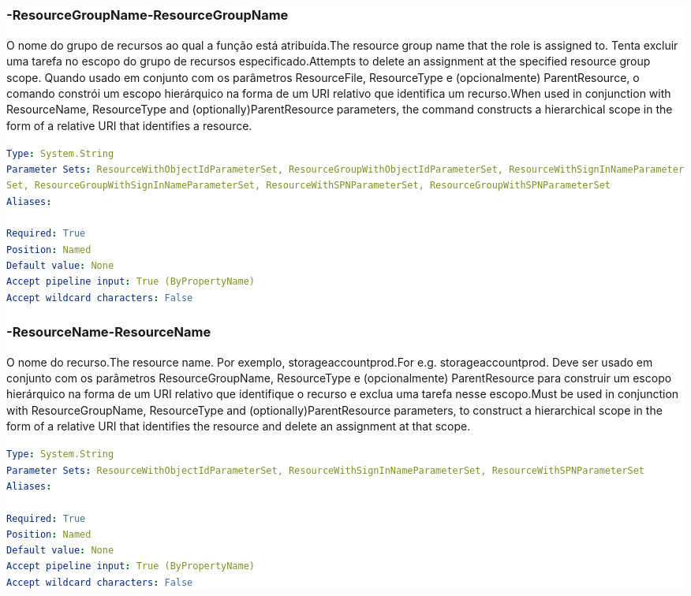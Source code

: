 ### <span data-ttu-id="ca651-149">-ResourceGroupName</span><span class="sxs-lookup"><span data-stu-id="ca651-149">-ResourceGroupName</span></span>
<span data-ttu-id="ca651-150">O nome do grupo de recursos ao qual a função está atribuída.</span><span class="sxs-lookup"><span data-stu-id="ca651-150">The resource group name that the role is assigned to.</span></span>
<span data-ttu-id="ca651-151">Tenta excluir uma tarefa no escopo do grupo de recursos especificado.</span><span class="sxs-lookup"><span data-stu-id="ca651-151">Attempts to delete an assignment at the specified resource group scope.</span></span>
<span data-ttu-id="ca651-152">Quando usado em conjunto com os parâmetros ResourceFile, ResourceType e (opcionalmente) ParentResource, o comando constrói um escopo hierárquico na forma de um URI relativo que identifica um recurso.</span><span class="sxs-lookup"><span data-stu-id="ca651-152">When used in conjunction with ResourceName, ResourceType and (optionally)ParentResource parameters, the command constructs a hierarchical scope in the form of a relative URI that identifies a resource.</span></span>

```yaml
Type: System.String
Parameter Sets: ResourceWithObjectIdParameterSet, ResourceGroupWithObjectIdParameterSet, ResourceWithSignInNameParameterSet, ResourceGroupWithSignInNameParameterSet, ResourceWithSPNParameterSet, ResourceGroupWithSPNParameterSet
Aliases:

Required: True
Position: Named
Default value: None
Accept pipeline input: True (ByPropertyName)
Accept wildcard characters: False
```

### <span data-ttu-id="ca651-153">-ResourceName</span><span class="sxs-lookup"><span data-stu-id="ca651-153">-ResourceName</span></span>
<span data-ttu-id="ca651-154">O nome do recurso.</span><span class="sxs-lookup"><span data-stu-id="ca651-154">The resource name.</span></span>
<span data-ttu-id="ca651-155">Por exemplo, storageaccountprod.</span><span class="sxs-lookup"><span data-stu-id="ca651-155">For e.g. storageaccountprod.</span></span>
<span data-ttu-id="ca651-156">Deve ser usado em conjunto com os parâmetros ResourceGroupName, ResourceType e (opcionalmente) ParentResource para construir um escopo hierárquico na forma de um URI relativo que identifique o recurso e exclua uma tarefa nesse escopo.</span><span class="sxs-lookup"><span data-stu-id="ca651-156">Must be used in conjunction with ResourceGroupName, ResourceType and (optionally)ParentResource parameters, to construct a hierarchical scope in the form of a relative URI that identifies the resource and delete an assignment at that scope.</span></span>

```yaml
Type: System.String
Parameter Sets: ResourceWithObjectIdParameterSet, ResourceWithSignInNameParameterSet, ResourceWithSPNParameterSet
Aliases:

Required: True
Position: Named
Default value: None
Accept pipeline input: True (ByPropertyName)
Accept wildcard characters: False
```
